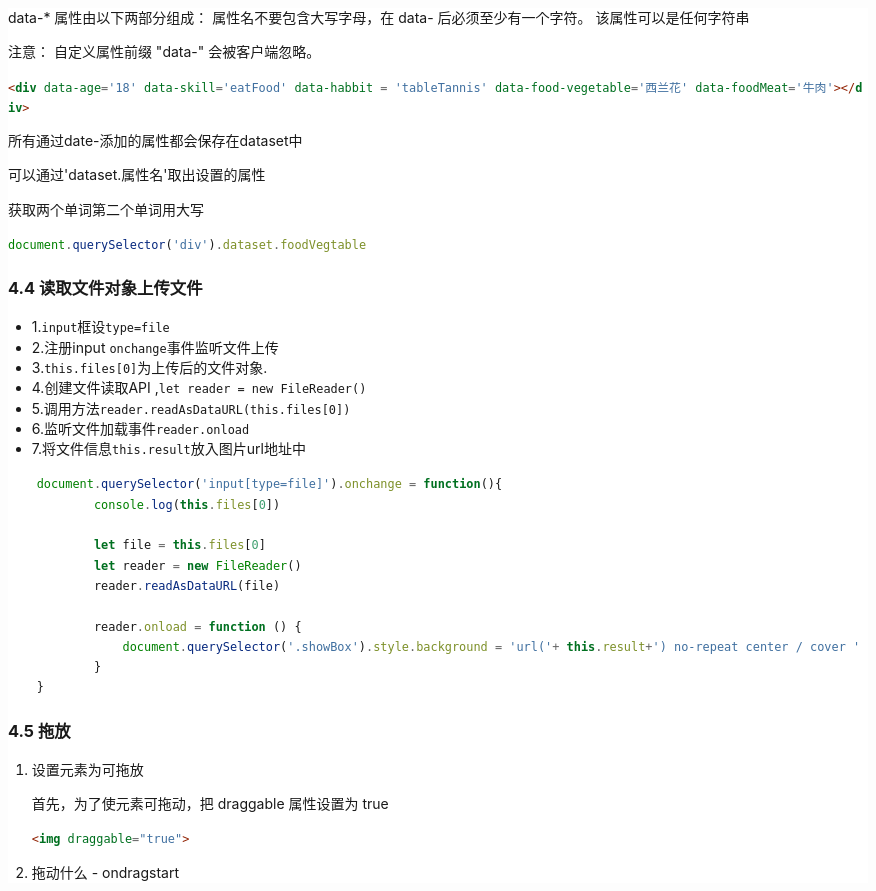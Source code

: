 data-* 属性由以下两部分组成：
属性名不要包含大写字母，在 data- 后必须至少有一个字符。
该属性可以是任何字符串

注意： 自定义属性前缀 "data-" 会被客户端忽略。

```html
<div data-age='18' data-skill='eatFood' data-habbit = 'tableTannis' data-food-vegetable='西兰花' data-foodMeat='牛肉'></div>
```

所有通过date-添加的属性都会保存在dataset中

可以通过'dataset.属性名'取出设置的属性

获取两个单词第二个单词用大写

```js
document.querySelector('div').dataset.foodVegtable
```

### 4.4 读取文件对象上传文件
- 1.`input`框设`type=file`
- 2.注册input `onchange`事件监听文件上传
- 3.`this.files[0]`为上传后的文件对象.
- 4.创建文件读取API ,`let reader = new FileReader()`  
- 5.调用方法`reader.readAsDataURL(this.files[0])`
- 6.监听文件加载事件`reader.onload`
- 7.将文件信息`this.result`放入图片url地址中
```js
    document.querySelector('input[type=file]').onchange = function(){
            console.log(this.files[0]) 

            let file = this.files[0]
            let reader = new FileReader()
            reader.readAsDataURL(file)

            reader.onload = function () {
                document.querySelector('.showBox').style.background = 'url('+ this.result+') no-repeat center / cover '
            }
    }

```
### 4.5 拖放

1. 设置元素为可拖放

    首先，为了使元素可拖动，把 draggable 属性设置为 true

    ```html
    <img draggable="true">
    ```

2. 拖动什么 - ondragstart
